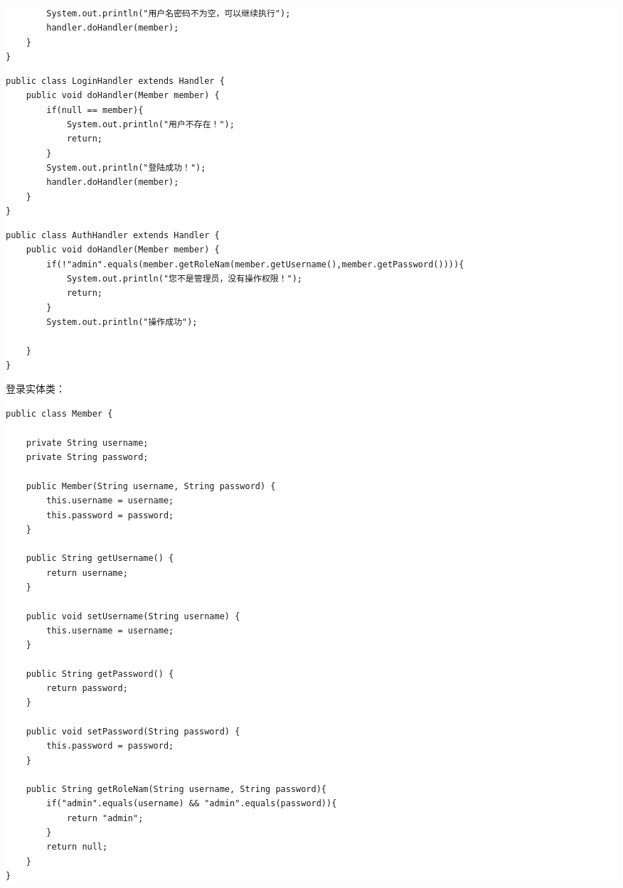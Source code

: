 ```
        System.out.println("用户名密码不为空，可以继续执行");
        handler.doHandler(member);
    }
}
```
```
public class LoginHandler extends Handler {
    public void doHandler(Member member) {
        if(null == member){
            System.out.println("用户不存在！");
            return;
        }
        System.out.println("登陆成功！");
        handler.doHandler(member);
    }
}
```
```
public class AuthHandler extends Handler {
    public void doHandler(Member member) {
        if(!"admin".equals(member.getRoleNam(member.getUsername(),member.getPassword()))){
            System.out.println("您不是管理员，没有操作权限！");
            return;
        }
        System.out.println("操作成功");

    }
}
```
登录实体类：
```
public class Member {

    private String username;
    private String password;

    public Member(String username, String password) {
        this.username = username;
        this.password = password;
    }

    public String getUsername() {
        return username;
    }

    public void setUsername(String username) {
        this.username = username;
    }

    public String getPassword() {
        return password;
    }

    public void setPassword(String password) {
        this.password = password;
    }

    public String getRoleNam(String username, String password){
        if("admin".equals(username) && "admin".equals(password)){
            return "admin";
        }
        return null;
    }
}
```